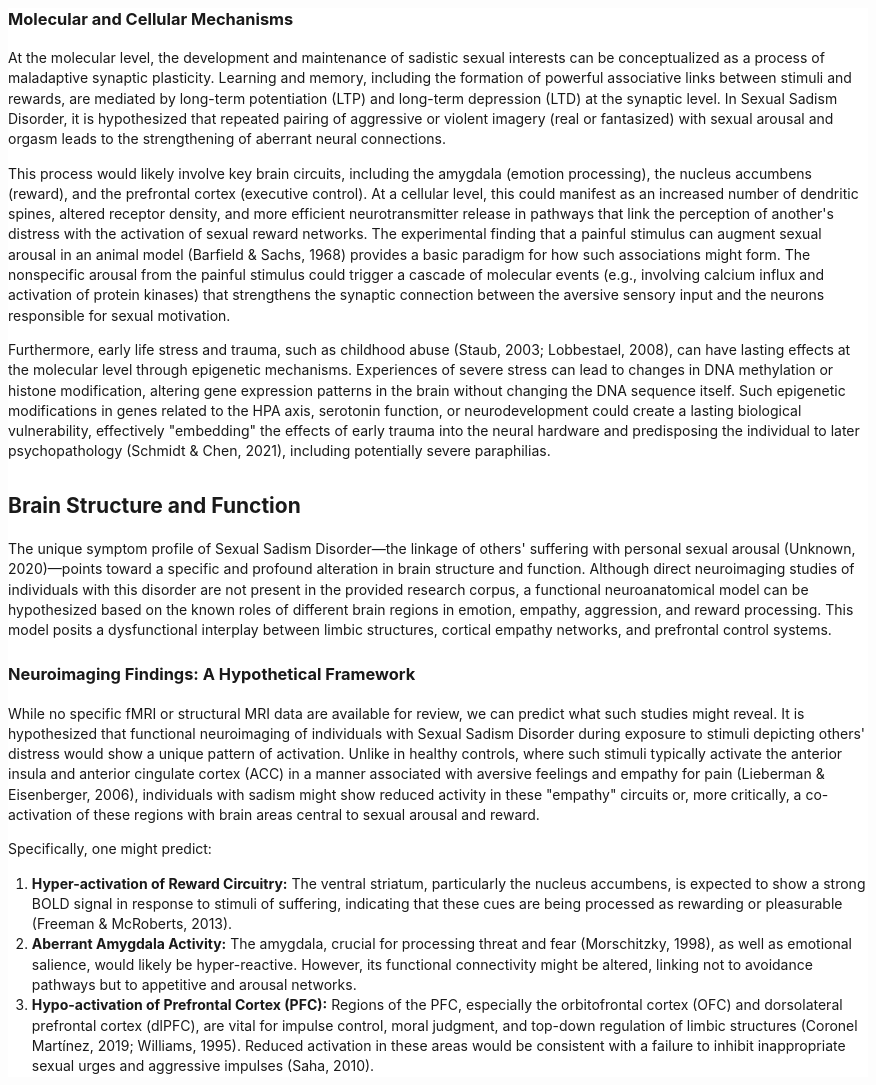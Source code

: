### Molecular and Cellular Mechanisms

At the molecular level, the development and maintenance of sadistic sexual interests can be conceptualized as a process of maladaptive synaptic plasticity. Learning and memory, including the formation of powerful associative links between stimuli and rewards, are mediated by long-term potentiation (LTP) and long-term depression (LTD) at the synaptic level. In Sexual Sadism Disorder, it is hypothesized that repeated pairing of aggressive or violent imagery (real or fantasized) with sexual arousal and orgasm leads to the strengthening of aberrant neural connections.

This process would likely involve key brain circuits, including the amygdala (emotion processing), the nucleus accumbens (reward), and the prefrontal cortex (executive control). At a cellular level, this could manifest as an increased number of dendritic spines, altered receptor density, and more efficient neurotransmitter release in pathways that link the perception of another's distress with the activation of sexual reward networks. The experimental finding that a painful stimulus can augment sexual arousal in an animal model (Barfield & Sachs, 1968) provides a basic paradigm for how such associations might form. The nonspecific arousal from the painful stimulus could trigger a cascade of molecular events (e.g., involving calcium influx and activation of protein kinases) that strengthens the synaptic connection between the aversive sensory input and the neurons responsible for sexual motivation.

Furthermore, early life stress and trauma, such as childhood abuse (Staub, 2003; Lobbestael, 2008), can have lasting effects at the molecular level through epigenetic mechanisms. Experiences of severe stress can lead to changes in DNA methylation or histone modification, altering gene expression patterns in the brain without changing the DNA sequence itself. Such epigenetic modifications in genes related to the HPA axis, serotonin function, or neurodevelopment could create a lasting biological vulnerability, effectively "embedding" the effects of early trauma into the neural hardware and predisposing the individual to later psychopathology (Schmidt & Chen, 2021), including potentially severe paraphilias.

## Brain Structure and Function

The unique symptom profile of Sexual Sadism Disorder—the linkage of others' suffering with personal sexual arousal (Unknown, 2020)—points toward a specific and profound alteration in brain structure and function. Although direct neuroimaging studies of individuals with this disorder are not present in the provided research corpus, a functional neuroanatomical model can be hypothesized based on the known roles of different brain regions in emotion, empathy, aggression, and reward processing. This model posits a dysfunctional interplay between limbic structures, cortical empathy networks, and prefrontal control systems.

### Neuroimaging Findings: A Hypothetical Framework

While no specific fMRI or structural MRI data are available for review, we can predict what such studies might reveal. It is hypothesized that functional neuroimaging of individuals with Sexual Sadism Disorder during exposure to stimuli depicting others' distress would show a unique pattern of activation. Unlike in healthy controls, where such stimuli typically activate the anterior insula and anterior cingulate cortex (ACC) in a manner associated with aversive feelings and empathy for pain (Lieberman & Eisenberger, 2006), individuals with sadism might show reduced activity in these "empathy" circuits or, more critically, a co-activation of these regions with brain areas central to sexual arousal and reward.

Specifically, one might predict:
1.  **Hyper-activation of Reward Circuitry:** The ventral striatum, particularly the nucleus accumbens, is expected to show a strong BOLD signal in response to stimuli of suffering, indicating that these cues are being processed as rewarding or pleasurable (Freeman & McRoberts, 2013).
2.  **Aberrant Amygdala Activity:** The amygdala, crucial for processing threat and fear (Morschitzky, 1998), as well as emotional salience, would likely be hyper-reactive. However, its functional connectivity might be altered, linking not to avoidance pathways but to appetitive and arousal networks.
3.  **Hypo-activation of Prefrontal Cortex (PFC):** Regions of the PFC, especially the orbitofrontal cortex (OFC) and dorsolateral prefrontal cortex (dlPFC), are vital for impulse control, moral judgment, and top-down regulation of limbic structures (Coronel Martínez, 2019; Williams, 1995). Reduced activation in these areas would be consistent with a failure to inhibit inappropriate sexual urges and aggressive impulses (Saha, 2010).
